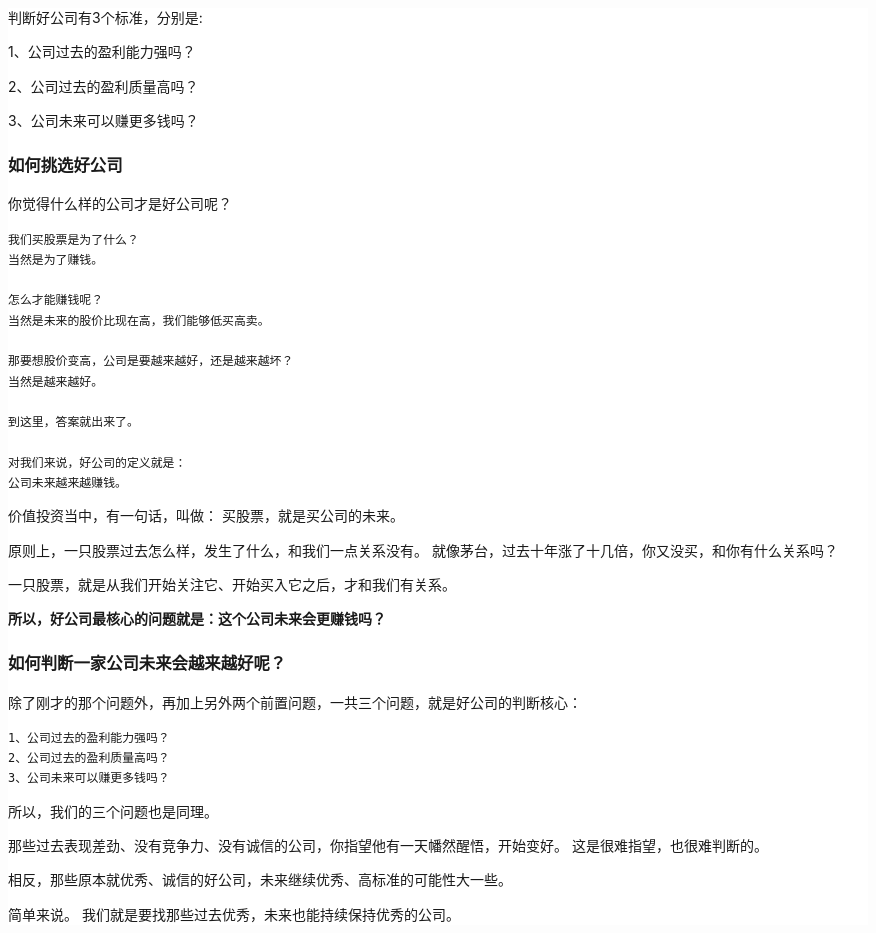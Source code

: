 判断好公司有3个标准，分别是:


1、公司过去的盈利能力强吗？

2、公司过去的盈利质量高吗？

3、公司未来可以赚更多钱吗？


### 如何挑选好公司

你觉得什么样的公司才是好公司呢？
```
我们买股票是为了什么？
当然是为了赚钱。

怎么才能赚钱呢？
当然是未来的股价比现在高，我们能够低买高卖。

那要想股价变高，公司是要越来越好，还是越来越坏？
当然是越来越好。

到这里，答案就出来了。

对我们来说，好公司的定义就是：
公司未来越来越赚钱。
```
价值投资当中，有一句话，叫做：
买股票，就是买公司的未来。

原则上，一只股票过去怎么样，发生了什么，和我们一点关系没有。
就像茅台，过去十年涨了十几倍，你又没买，和你有什么关系吗？

一只股票，就是从我们开始关注它、开始买入它之后，才和我们有关系。


**所以，好公司最核心的问题就是：这个公司未来会更赚钱吗？**

### 如何判断一家公司未来会越来越好呢？

除了刚才的那个问题外，再加上另外两个前置问题，一共三个问题，就是好公司的判断核心：
```
1、公司过去的盈利能力强吗？
2、公司过去的盈利质量高吗？
3、公司未来可以赚更多钱吗？

```

所以，我们的三个问题也是同理。

那些过去表现差劲、没有竞争力、没有诚信的公司，你指望他有一天幡然醒悟，开始变好。
这是很难指望，也很难判断的。

相反，那些原本就优秀、诚信的好公司，未来继续优秀、高标准的可能性大一些。

简单来说。
我们就是要找那些过去优秀，未来也能持续保持优秀的公司。
